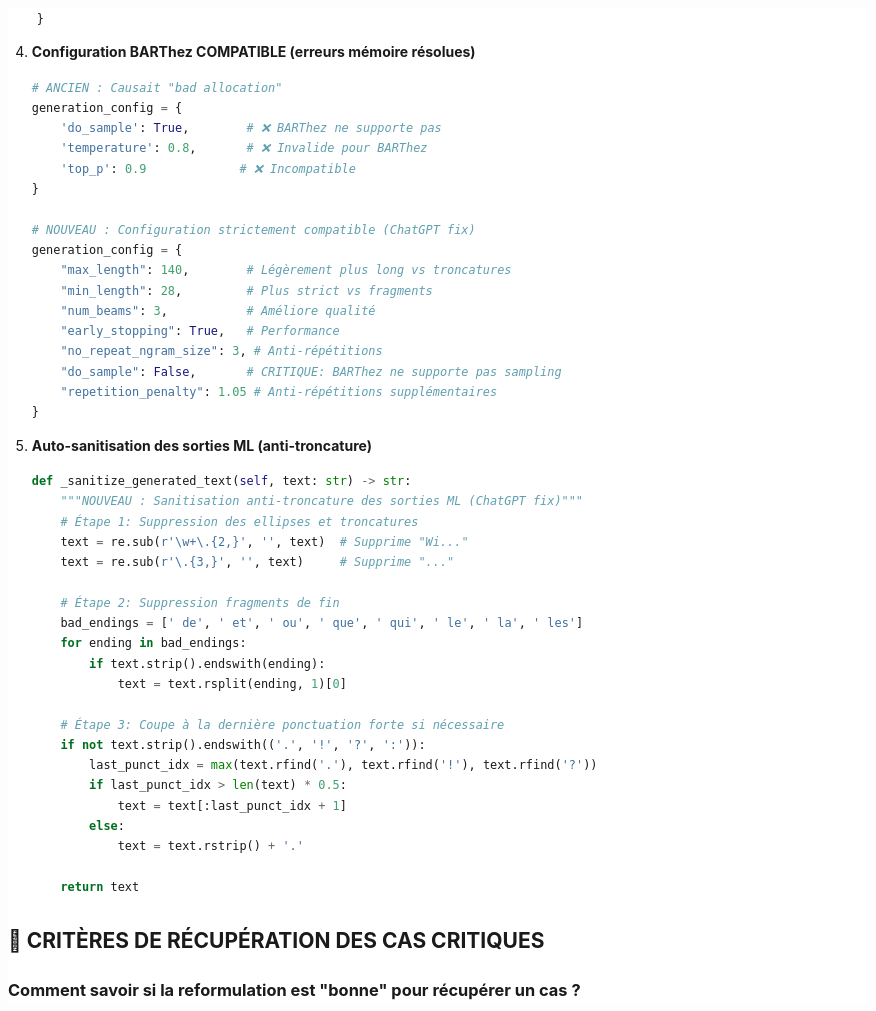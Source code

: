    ```python
       }
   ```

4. **Configuration BARThez COMPATIBLE (erreurs mémoire résolues)**
   ```python
   # ANCIEN : Causait "bad allocation"
   generation_config = {
       'do_sample': True,        # ❌ BARThez ne supporte pas
       'temperature': 0.8,       # ❌ Invalide pour BARThez
       'top_p': 0.9             # ❌ Incompatible
   }
   
   # NOUVEAU : Configuration strictement compatible (ChatGPT fix)
   generation_config = {
       "max_length": 140,        # Légèrement plus long vs troncatures 
       "min_length": 28,         # Plus strict vs fragments
       "num_beams": 3,           # Améliore qualité
       "early_stopping": True,   # Performance
       "no_repeat_ngram_size": 3, # Anti-répétitions  
       "do_sample": False,       # CRITIQUE: BARThez ne supporte pas sampling
       "repetition_penalty": 1.05 # Anti-répétitions supplémentaires
   }
   ```

5. **Auto-sanitisation des sorties ML (anti-troncature)**
   ```python
   def _sanitize_generated_text(self, text: str) -> str:
       """NOUVEAU : Sanitisation anti-troncature des sorties ML (ChatGPT fix)"""
       # Étape 1: Suppression des ellipses et troncatures
       text = re.sub(r'\w+\.{2,}', '', text)  # Supprime "Wi..." 
       text = re.sub(r'\.{3,}', '', text)     # Supprime "..."
       
       # Étape 2: Suppression fragments de fin
       bad_endings = [' de', ' et', ' ou', ' que', ' qui', ' le', ' la', ' les']
       for ending in bad_endings:
           if text.strip().endswith(ending):
               text = text.rsplit(ending, 1)[0]
       
       # Étape 3: Coupe à la dernière ponctuation forte si nécessaire
       if not text.strip().endswith(('.', '!', '?', ':')):
           last_punct_idx = max(text.rfind('.'), text.rfind('!'), text.rfind('?'))
           if last_punct_idx > len(text) * 0.5:
               text = text[:last_punct_idx + 1]
           else:
               text = text.rstrip() + '.'
       
       return text
   ```

## 🎯 **CRITÈRES DE RÉCUPÉRATION DES CAS CRITIQUES**

### **Comment savoir si la reformulation est "bonne" pour récupérer un cas ?**

